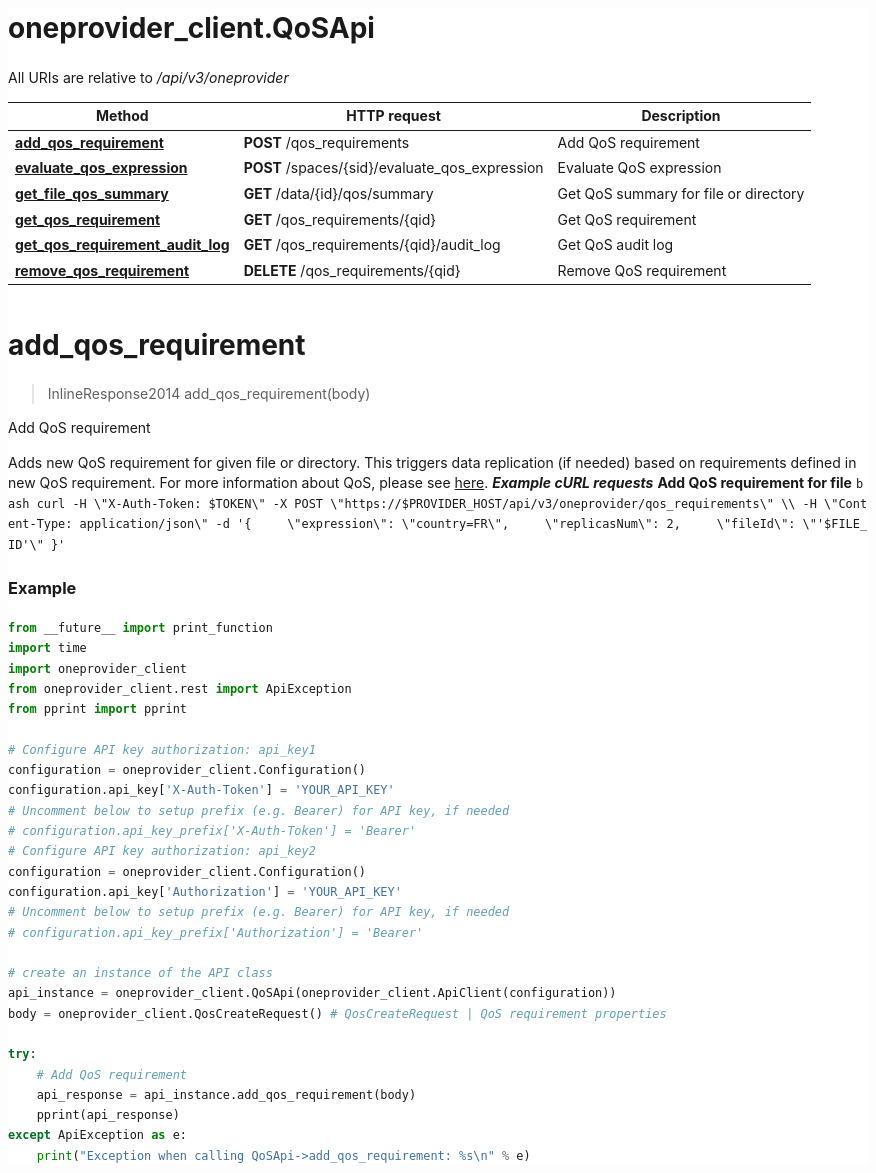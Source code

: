 # oneprovider_client.QoSApi

All URIs are relative to */api/v3/oneprovider*

Method | HTTP request | Description
------------- | ------------- | -------------
[**add_qos_requirement**](QoSApi.md#add_qos_requirement) | **POST** /qos_requirements | Add QoS requirement
[**evaluate_qos_expression**](QoSApi.md#evaluate_qos_expression) | **POST** /spaces/{sid}/evaluate_qos_expression | Evaluate QoS expression
[**get_file_qos_summary**](QoSApi.md#get_file_qos_summary) | **GET** /data/{id}/qos/summary | Get QoS summary for file or directory
[**get_qos_requirement**](QoSApi.md#get_qos_requirement) | **GET** /qos_requirements/{qid} | Get QoS requirement
[**get_qos_requirement_audit_log**](QoSApi.md#get_qos_requirement_audit_log) | **GET** /qos_requirements/{qid}/audit_log | Get QoS audit log
[**remove_qos_requirement**](QoSApi.md#remove_qos_requirement) | **DELETE** /qos_requirements/{qid} | Remove QoS requirement

# **add_qos_requirement**
> InlineResponse2014 add_qos_requirement(body)

Add QoS requirement

Adds new QoS requirement for given file or directory. This triggers data replication (if needed) based on requirements defined in new QoS requirement.  For more information about QoS, please see [here](https://onedata.org/#/home/documentation/doc/using_onedata/qos.html).  ***Example cURL requests***  **Add QoS requirement for file** ```bash curl -H \"X-Auth-Token: $TOKEN\" -X POST \"https://$PROVIDER_HOST/api/v3/oneprovider/qos_requirements\" \\ -H \"Content-Type: application/json\" -d '{     \"expression\": \"country=FR\",     \"replicasNum\": 2,     \"fileId\": \"'$FILE_ID'\" }' ``` 

### Example
```python
from __future__ import print_function
import time
import oneprovider_client
from oneprovider_client.rest import ApiException
from pprint import pprint

# Configure API key authorization: api_key1
configuration = oneprovider_client.Configuration()
configuration.api_key['X-Auth-Token'] = 'YOUR_API_KEY'
# Uncomment below to setup prefix (e.g. Bearer) for API key, if needed
# configuration.api_key_prefix['X-Auth-Token'] = 'Bearer'
# Configure API key authorization: api_key2
configuration = oneprovider_client.Configuration()
configuration.api_key['Authorization'] = 'YOUR_API_KEY'
# Uncomment below to setup prefix (e.g. Bearer) for API key, if needed
# configuration.api_key_prefix['Authorization'] = 'Bearer'

# create an instance of the API class
api_instance = oneprovider_client.QoSApi(oneprovider_client.ApiClient(configuration))
body = oneprovider_client.QosCreateRequest() # QosCreateRequest | QoS requirement properties

try:
    # Add QoS requirement
    api_response = api_instance.add_qos_requirement(body)
    pprint(api_response)
except ApiException as e:
    print("Exception when calling QoSApi->add_qos_requirement: %s\n" % e)
```
